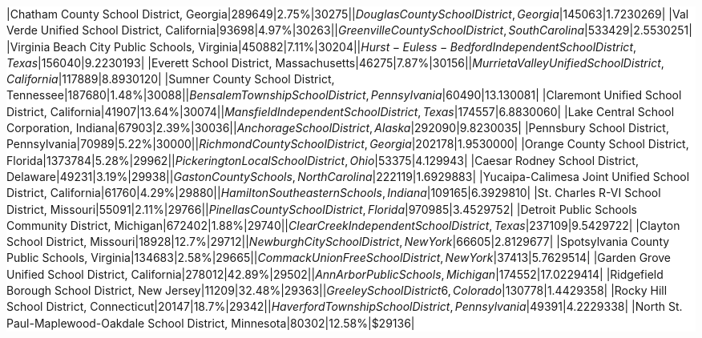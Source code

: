 |Chatham County School District, Georgia|289649|2.75%|$30275|
|Douglas County School District, Georgia|145063|1.72%|$30269|
|Val Verde Unified School District, California|93698|4.97%|$30263|
|Greenville County School District, South Carolina|533429|2.55%|$30251|
|Virginia Beach City Public Schools, Virginia|450882|7.11%|$30204|
|Hurst-Euless-Bedford Independent School District, Texas|156040|9.22%|$30193|
|Everett School District, Massachusetts|46275|7.87%|$30156|
|Murrieta Valley Unified School District, California|117889|8.89%|$30120|
|Sumner County School District, Tennessee|187680|1.48%|$30088|
|Bensalem Township School District, Pennsylvania|60490|13.1%|$30081|
|Claremont Unified School District, California|41907|13.64%|$30074|
|Mansfield Independent School District, Texas|174557|6.88%|$30060|
|Lake Central School Corporation, Indiana|67903|2.39%|$30036|
|Anchorage School District, Alaska|292090|9.82%|$30035|
|Pennsbury School District, Pennsylvania|70989|5.22%|$30000|
|Richmond County School District, Georgia|202178|1.95%|$30000|
|Orange County School District, Florida|1373784|5.28%|$29962|
|Pickerington Local School District, Ohio|53375|4.1%|$29943|
|Caesar Rodney School District, Delaware|49231|3.19%|$29938|
|Gaston County Schools, North Carolina|222119|1.69%|$29883|
|Yucaipa-Calimesa Joint Unified School District, California|61760|4.29%|$29880|
|Hamilton Southeastern Schools, Indiana|109165|6.39%|$29810|
|St. Charles R-VI School District, Missouri|55091|2.11%|$29766|
|Pinellas County School District, Florida|970985|3.45%|$29752|
|Detroit Public Schools Community District, Michigan|672402|1.88%|$29740|
|Clear Creek Independent School District, Texas|237109|9.54%|$29722|
|Clayton School District, Missouri|18928|12.7%|$29712|
|Newburgh City School District, New York|66605|2.81%|$29677|
|Spotsylvania County Public Schools, Virginia|134683|2.58%|$29665|
|Commack Union Free School District, New York|37413|5.76%|$29514|
|Garden Grove Unified School District, California|278012|42.89%|$29502|
|Ann Arbor Public Schools, Michigan|174552|17.02%|$29414|
|Ridgefield Borough School District, New Jersey|11209|32.48%|$29363|
|Greeley School District 6, Colorado|130778|1.44%|$29358|
|Rocky Hill School District, Connecticut|20147|18.7%|$29342|
|Haverford Township School District, Pennsylvania|49391|4.22%|$29338|
|North St. Paul-Maplewood-Oakdale School District, Minnesota|80302|12.58%|$29136|